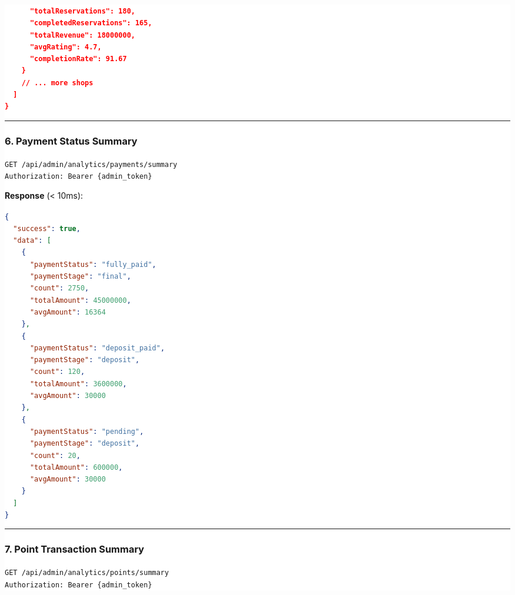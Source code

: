 ```json
      "totalReservations": 180,
      "completedReservations": 165,
      "totalRevenue": 18000000,
      "avgRating": 4.7,
      "completionRate": 91.67
    }
    // ... more shops
  ]
}
```

---

### 6. Payment Status Summary
```http
GET /api/admin/analytics/payments/summary
Authorization: Bearer {admin_token}
```

**Response** (< 10ms):
```json
{
  "success": true,
  "data": [
    {
      "paymentStatus": "fully_paid",
      "paymentStage": "final",
      "count": 2750,
      "totalAmount": 45000000,
      "avgAmount": 16364
    },
    {
      "paymentStatus": "deposit_paid",
      "paymentStage": "deposit",
      "count": 120,
      "totalAmount": 3600000,
      "avgAmount": 30000
    },
    {
      "paymentStatus": "pending",
      "paymentStage": "deposit",
      "count": 20,
      "totalAmount": 600000,
      "avgAmount": 30000
    }
  ]
}
```

---

### 7. Point Transaction Summary
```http
GET /api/admin/analytics/points/summary
Authorization: Bearer {admin_token}
```
